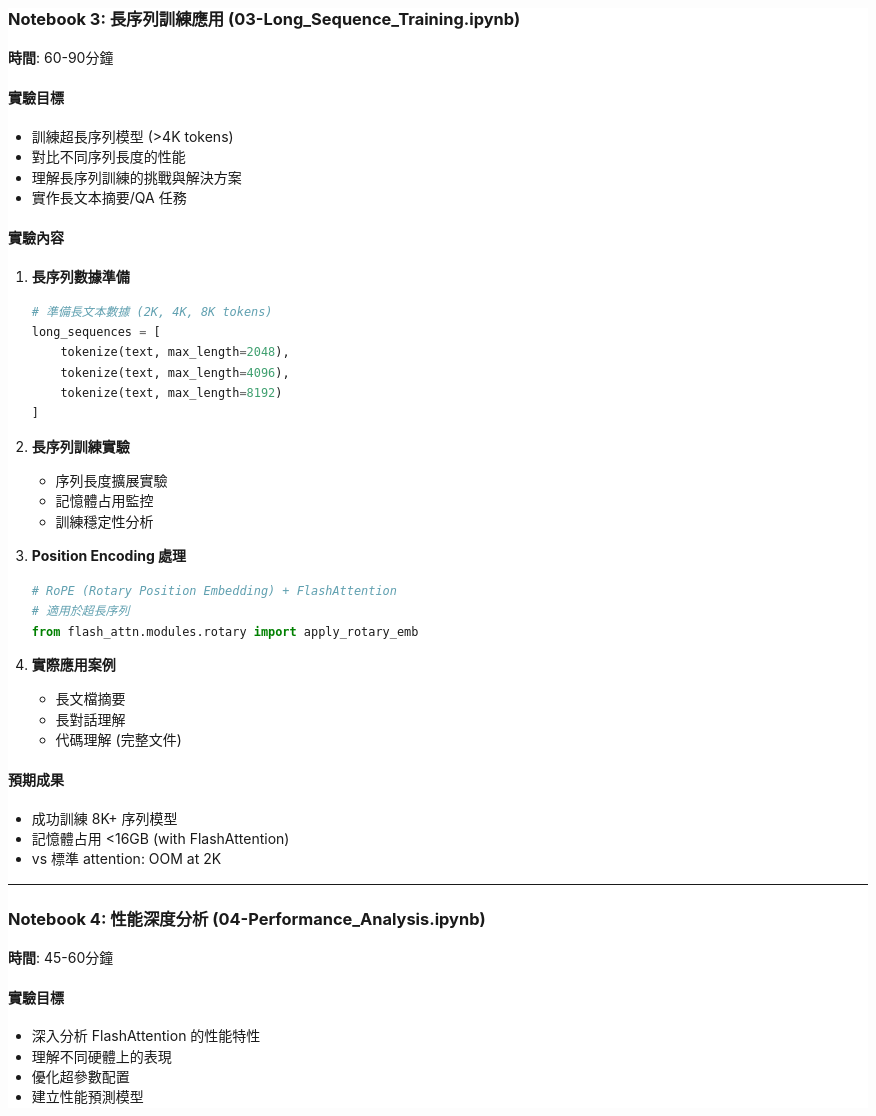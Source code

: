 
### Notebook 3: 長序列訓練應用 (03-Long_Sequence_Training.ipynb)
**時間**: 60-90分鐘

#### 實驗目標
- 訓練超長序列模型 (>4K tokens)
- 對比不同序列長度的性能
- 理解長序列訓練的挑戰與解決方案
- 實作長文本摘要/QA 任務

#### 實驗內容
1. **長序列數據準備**
   ```python
   # 準備長文本數據 (2K, 4K, 8K tokens)
   long_sequences = [
       tokenize(text, max_length=2048),
       tokenize(text, max_length=4096),
       tokenize(text, max_length=8192)
   ]
   ```

2. **長序列訓練實驗**
   - 序列長度擴展實驗
   - 記憶體占用監控
   - 訓練穩定性分析

3. **Position Encoding 處理**
   ```python
   # RoPE (Rotary Position Embedding) + FlashAttention
   # 適用於超長序列
   from flash_attn.modules.rotary import apply_rotary_emb
   ```

4. **實際應用案例**
   - 長文檔摘要
   - 長對話理解
   - 代碼理解 (完整文件)

#### 預期成果
- 成功訓練 8K+ 序列模型
- 記憶體占用 <16GB (with FlashAttention)
- vs 標準 attention: OOM at 2K

---

### Notebook 4: 性能深度分析 (04-Performance_Analysis.ipynb)
**時間**: 45-60分鐘

#### 實驗目標
- 深入分析 FlashAttention 的性能特性
- 理解不同硬體上的表現
- 優化超參數配置
- 建立性能預測模型
